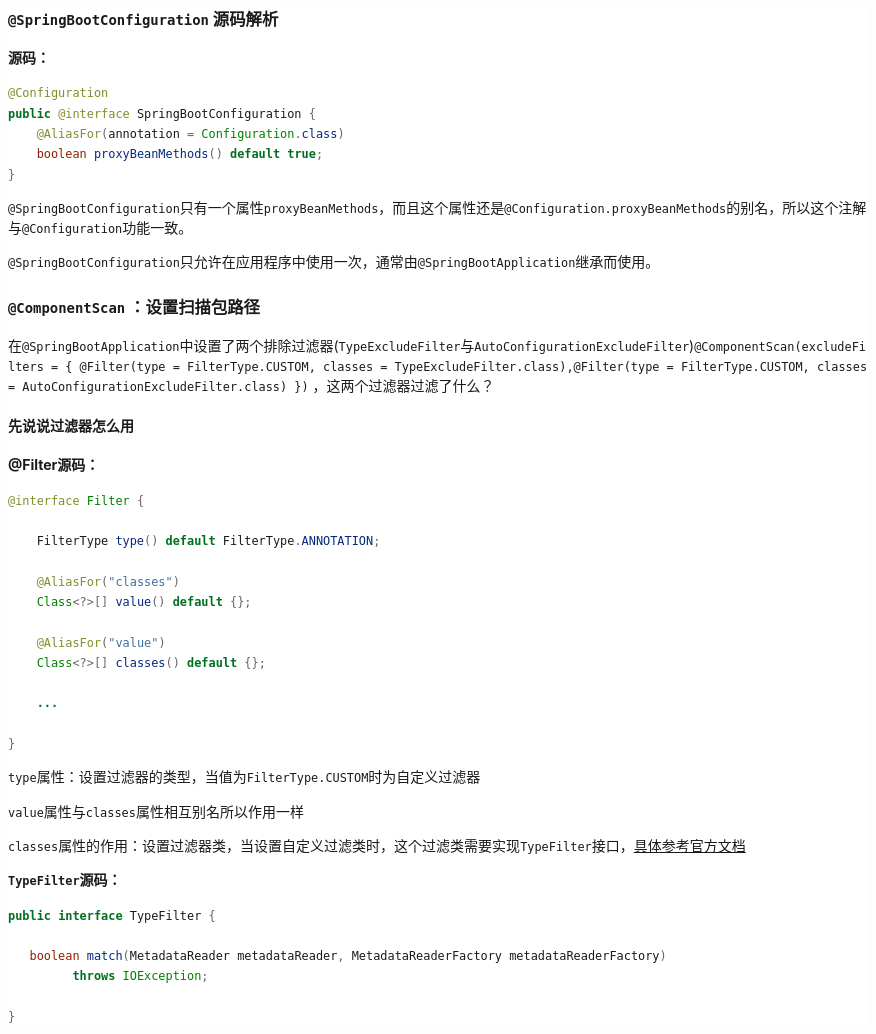 ### `@SpringBootConfiguration` 源码解析

**源码：**

```java
@Configuration
public @interface SpringBootConfiguration {
	@AliasFor(annotation = Configuration.class)
	boolean proxyBeanMethods() default true;
}
```

`@SpringBootConfiguration`只有一个属性`proxyBeanMethods`，而且这个属性还是`@Configuration.proxyBeanMethods`的别名，所以这个注解与`@Configuration`功能一致。

`@SpringBootConfiguration`只允许在应用程序中使用一次，通常由`@SpringBootApplication`继承而使用。

### `@ComponentScan` ：设置扫描包路径

在`@SpringBootApplication`中设置了两个排除过滤器(`TypeExcludeFilter`与`AutoConfigurationExcludeFilter`)`@ComponentScan(excludeFilters = { @Filter(type = FilterType.CUSTOM, classes = TypeExcludeFilter.class),@Filter(type = FilterType.CUSTOM, classes = AutoConfigurationExcludeFilter.class) })` ，这两个过滤器过滤了什么？

#### 先说说过滤器怎么用

**@Filter源码：**

```java
@interface Filter {

    FilterType type() default FilterType.ANNOTATION;

    @AliasFor("classes")
    Class<?>[] value() default {};

    @AliasFor("value")
    Class<?>[] classes() default {};

    ...

}
```

`type`属性：设置过滤器的类型，当值为`FilterType.CUSTOM`时为自定义过滤器

`value`属性与`classes`属性相互别名所以作用一样

`classes`属性的作用：设置过滤器类，当设置自定义过滤类时，这个过滤类需要实现`TypeFilter`接口，[具体参考官方文档](https://docs.spring.io/spring-framework/docs/current/javadoc-api/org/springframework/context/annotation/ComponentScan.Filter.html#classes--)

**`TypeFilter`源码：**

```java
public interface TypeFilter {

   boolean match(MetadataReader metadataReader, MetadataReaderFactory metadataReaderFactory)
         throws IOException;

}
```

